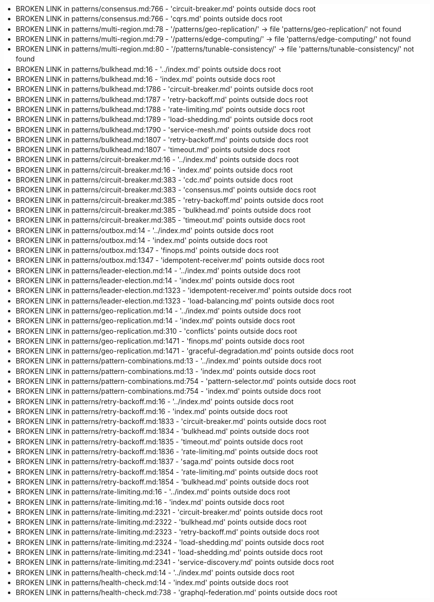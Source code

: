 - BROKEN LINK in patterns/consensus.md:766 - 'circuit-breaker.md' points outside docs root
- BROKEN LINK in patterns/consensus.md:766 - 'cqrs.md' points outside docs root
- BROKEN LINK in patterns/multi-region.md:78 - '/patterns/geo-replication/' -> file 'patterns/geo-replication/' not found
- BROKEN LINK in patterns/multi-region.md:79 - '/patterns/edge-computing/' -> file 'patterns/edge-computing/' not found
- BROKEN LINK in patterns/multi-region.md:80 - '/patterns/tunable-consistency/' -> file 'patterns/tunable-consistency/' not found
- BROKEN LINK in patterns/bulkhead.md:16 - '../index.md' points outside docs root
- BROKEN LINK in patterns/bulkhead.md:16 - 'index.md' points outside docs root
- BROKEN LINK in patterns/bulkhead.md:1786 - 'circuit-breaker.md' points outside docs root
- BROKEN LINK in patterns/bulkhead.md:1787 - 'retry-backoff.md' points outside docs root
- BROKEN LINK in patterns/bulkhead.md:1788 - 'rate-limiting.md' points outside docs root
- BROKEN LINK in patterns/bulkhead.md:1789 - 'load-shedding.md' points outside docs root
- BROKEN LINK in patterns/bulkhead.md:1790 - 'service-mesh.md' points outside docs root
- BROKEN LINK in patterns/bulkhead.md:1807 - 'retry-backoff.md' points outside docs root
- BROKEN LINK in patterns/bulkhead.md:1807 - 'timeout.md' points outside docs root
- BROKEN LINK in patterns/circuit-breaker.md:16 - '../index.md' points outside docs root
- BROKEN LINK in patterns/circuit-breaker.md:16 - 'index.md' points outside docs root
- BROKEN LINK in patterns/circuit-breaker.md:383 - 'cdc.md' points outside docs root
- BROKEN LINK in patterns/circuit-breaker.md:383 - 'consensus.md' points outside docs root
- BROKEN LINK in patterns/circuit-breaker.md:385 - 'retry-backoff.md' points outside docs root
- BROKEN LINK in patterns/circuit-breaker.md:385 - 'bulkhead.md' points outside docs root
- BROKEN LINK in patterns/circuit-breaker.md:385 - 'timeout.md' points outside docs root
- BROKEN LINK in patterns/outbox.md:14 - '../index.md' points outside docs root
- BROKEN LINK in patterns/outbox.md:14 - 'index.md' points outside docs root
- BROKEN LINK in patterns/outbox.md:1347 - 'finops.md' points outside docs root
- BROKEN LINK in patterns/outbox.md:1347 - 'idempotent-receiver.md' points outside docs root
- BROKEN LINK in patterns/leader-election.md:14 - '../index.md' points outside docs root
- BROKEN LINK in patterns/leader-election.md:14 - 'index.md' points outside docs root
- BROKEN LINK in patterns/leader-election.md:1323 - 'idempotent-receiver.md' points outside docs root
- BROKEN LINK in patterns/leader-election.md:1323 - 'load-balancing.md' points outside docs root
- BROKEN LINK in patterns/geo-replication.md:14 - '../index.md' points outside docs root
- BROKEN LINK in patterns/geo-replication.md:14 - 'index.md' points outside docs root
- BROKEN LINK in patterns/geo-replication.md:310 - 'conflicts' points outside docs root
- BROKEN LINK in patterns/geo-replication.md:1471 - 'finops.md' points outside docs root
- BROKEN LINK in patterns/geo-replication.md:1471 - 'graceful-degradation.md' points outside docs root
- BROKEN LINK in patterns/pattern-combinations.md:13 - '../index.md' points outside docs root
- BROKEN LINK in patterns/pattern-combinations.md:13 - 'index.md' points outside docs root
- BROKEN LINK in patterns/pattern-combinations.md:754 - 'pattern-selector.md' points outside docs root
- BROKEN LINK in patterns/pattern-combinations.md:754 - 'index.md' points outside docs root
- BROKEN LINK in patterns/retry-backoff.md:16 - '../index.md' points outside docs root
- BROKEN LINK in patterns/retry-backoff.md:16 - 'index.md' points outside docs root
- BROKEN LINK in patterns/retry-backoff.md:1833 - 'circuit-breaker.md' points outside docs root
- BROKEN LINK in patterns/retry-backoff.md:1834 - 'bulkhead.md' points outside docs root
- BROKEN LINK in patterns/retry-backoff.md:1835 - 'timeout.md' points outside docs root
- BROKEN LINK in patterns/retry-backoff.md:1836 - 'rate-limiting.md' points outside docs root
- BROKEN LINK in patterns/retry-backoff.md:1837 - 'saga.md' points outside docs root
- BROKEN LINK in patterns/retry-backoff.md:1854 - 'rate-limiting.md' points outside docs root
- BROKEN LINK in patterns/retry-backoff.md:1854 - 'bulkhead.md' points outside docs root
- BROKEN LINK in patterns/rate-limiting.md:16 - '../index.md' points outside docs root
- BROKEN LINK in patterns/rate-limiting.md:16 - 'index.md' points outside docs root
- BROKEN LINK in patterns/rate-limiting.md:2321 - 'circuit-breaker.md' points outside docs root
- BROKEN LINK in patterns/rate-limiting.md:2322 - 'bulkhead.md' points outside docs root
- BROKEN LINK in patterns/rate-limiting.md:2323 - 'retry-backoff.md' points outside docs root
- BROKEN LINK in patterns/rate-limiting.md:2324 - 'load-shedding.md' points outside docs root
- BROKEN LINK in patterns/rate-limiting.md:2341 - 'load-shedding.md' points outside docs root
- BROKEN LINK in patterns/rate-limiting.md:2341 - 'service-discovery.md' points outside docs root
- BROKEN LINK in patterns/health-check.md:14 - '../index.md' points outside docs root
- BROKEN LINK in patterns/health-check.md:14 - 'index.md' points outside docs root
- BROKEN LINK in patterns/health-check.md:738 - 'graphql-federation.md' points outside docs root